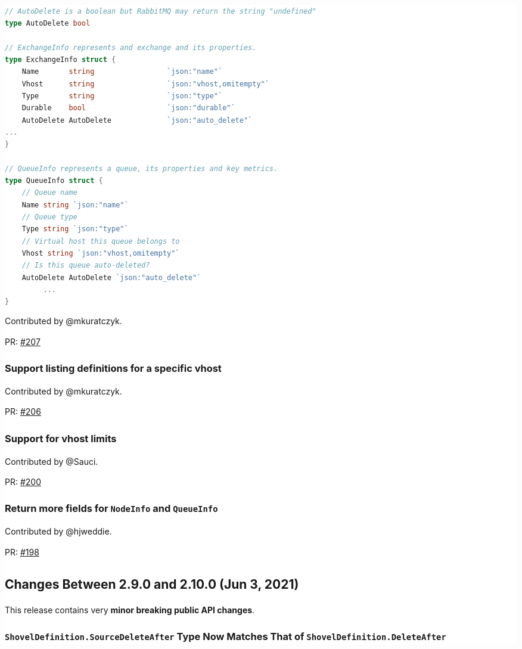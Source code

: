 ```go
// AutoDelete is a boolean but RabbitMQ may return the string "undefined"
type AutoDelete bool

// ExchangeInfo represents and exchange and its properties.
type ExchangeInfo struct {
	Name       string                 `json:"name"`
	Vhost      string                 `json:"vhost,omitempty"`
	Type       string                 `json:"type"`
	Durable    bool                   `json:"durable"`
	AutoDelete AutoDelete             `json:"auto_delete"`
...
}

// QueueInfo represents a queue, its properties and key metrics.
type QueueInfo struct {
	// Queue name
	Name string `json:"name"`
	// Queue type
	Type string `json:"type"`
	// Virtual host this queue belongs to
	Vhost string `json:"vhost,omitempty"`
	// Is this queue auto-deleted?
	AutoDelete AutoDelete `json:"auto_delete"`
         ...
}
```
Contributed by @mkuratczyk.

PR: [#207](https://github.com/michaelklishin/rabbit-hole/pull/207)

### Support listing definitions for a specific vhost

Contributed by @mkuratczyk.

PR: [#206](https://github.com/michaelklishin/rabbit-hole/pull/206)

### Support for vhost limits

Contributed by @Sauci.

PR: [#200](https://github.com/michaelklishin/rabbit-hole/pull/200)

### Return more fields for `NodeInfo` and `QueueInfo`

Contributed by  @hjweddie.

PR: [#198](https://github.com/michaelklishin/rabbit-hole/pull/198)


## Changes Between 2.9.0 and 2.10.0 (Jun 3, 2021)

This release contains very **minor breaking public API changes**.

### `ShovelDefinition.SourceDeleteAfter` Type Now Matches That of `ShovelDefinition.DeleteAfter`
